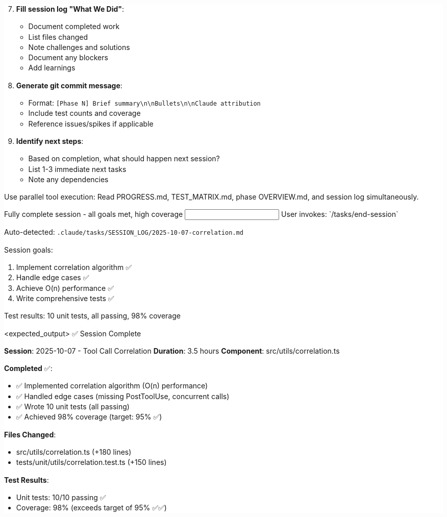 7. **Fill session log "What We Did"**:
   - Document completed work
   - List files changed
   - Note challenges and solutions
   - Document any blockers
   - Add learnings

8. **Generate git commit message**:
   - Format: `[Phase N] Brief summary\n\nBullets\n\nClaude attribution`
   - Include test counts and coverage
   - Reference issues/spikes if applicable

9. **Identify next steps**:
   - Based on completion, what should happen next session?
   - List 1-3 immediate next tasks
   - Note any dependencies

Use parallel tool execution: Read PROGRESS.md, TEST_MATRIX.md, phase OVERVIEW.md, and session log simultaneously.

<examples>
<example index="1">
<scenario>Fully complete session - all goals met, high coverage</scenario>

<input>
User invokes: `/tasks/end-session`

Auto-detected: `.claude/tasks/SESSION_LOG/2025-10-07-correlation.md`

Session goals:
1. Implement correlation algorithm ✅
2. Handle edge cases ✅
3. Achieve O(n) performance ✅
4. Write comprehensive tests ✅

Test results: 10 unit tests, all passing, 98% coverage
</input>

<expected_output>
✅ Session Complete

**Session**: 2025-10-07 - Tool Call Correlation
**Duration**: 3.5 hours
**Component**: src/utils/correlation.ts

**Completed** ✅:
- ✅ Implemented correlation algorithm (O(n) performance)
- ✅ Handled edge cases (missing PostToolUse, concurrent calls)
- ✅ Wrote 10 unit tests (all passing)
- ✅ Achieved 98% coverage (target: 95% ✅)

**Files Changed**:
- src/utils/correlation.ts (+180 lines)
- tests/unit/utils/correlation.test.ts (+150 lines)

**Test Results**:
- Unit tests: 10/10 passing ✅
- Coverage: 98% (exceeds target of 95% ✅✅)
